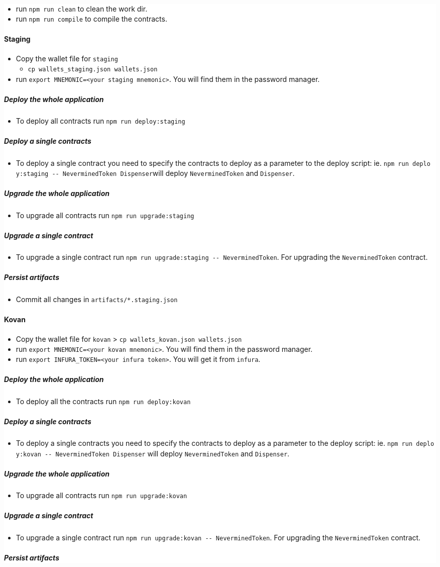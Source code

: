 - run `npm run clean` to clean the work dir.
- run `npm run compile` to compile the contracts.

#### Staging

- Copy the wallet file for `staging`
  - `cp wallets_staging.json wallets.json`
- run `export MNEMONIC=<your staging mnemonic>`. You will find them in the password manager.

##### Deploy the whole application

- To deploy all contracts run `npm run deploy:staging`

##### Deploy a single contracts

- To deploy a single contract you need to specify the contracts to deploy as a parameter to the deploy script: ie. `npm run deploy:staging -- NeverminedToken Dispenser`will deploy `NeverminedToken` and `Dispenser`.

##### Upgrade the whole application

- To upgrade all contracts run `npm run upgrade:staging`

##### Upgrade a single contract

- To upgrade a single contract run `npm run upgrade:staging -- NeverminedToken`. For upgrading the `NeverminedToken` contract.

##### Persist artifacts

- Commit all changes in `artifacts/*.staging.json`

#### Kovan

- Copy the wallet file for `kovan` > `cp wallets_kovan.json wallets.json`
- run `export MNEMONIC=<your kovan mnemonic>`. You will find them in the password manager.
- run `export INFURA_TOKEN=<your infura token>`. You will get it from `infura`.

##### Deploy the whole application

- To deploy all the contracts run `npm run deploy:kovan`

##### Deploy a single contracts

- To deploy a single contracts you need to specify the contracts to deploy as a parameter to the deploy script: ie. `npm run deploy:kovan -- NeverminedToken Dispenser` will deploy `NeverminedToken` and `Dispenser`.

##### Upgrade the whole application

- To upgrade all contracts run `npm run upgrade:kovan`

##### Upgrade a single contract

- To upgrade a single contract run `npm run upgrade:kovan -- NeverminedToken`. For upgrading the `NeverminedToken` contract.

##### Persist artifacts
